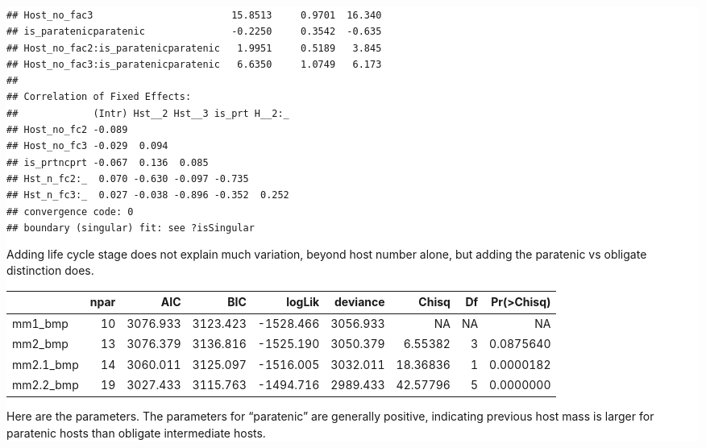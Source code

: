     ## Host_no_fac3                        15.8513     0.9701  16.340
    ## is_paratenicparatenic               -0.2250     0.3542  -0.635
    ## Host_no_fac2:is_paratenicparatenic   1.9951     0.5189   3.845
    ## Host_no_fac3:is_paratenicparatenic   6.6350     1.0749   6.173
    ## 
    ## Correlation of Fixed Effects:
    ##             (Intr) Hst__2 Hst__3 is_prt H__2:_
    ## Host_no_fc2 -0.089                            
    ## Host_no_fc3 -0.029  0.094                     
    ## is_prtncprt -0.067  0.136  0.085              
    ## Hst_n_fc2:_  0.070 -0.630 -0.097 -0.735       
    ## Hst_n_fc3:_  0.027 -0.038 -0.896 -0.352  0.252
    ## convergence code: 0
    ## boundary (singular) fit: see ?isSingular

Adding life cycle stage does not explain much variation, beyond host
number alone, but adding the paratenic vs obligate distinction does.

<div class="kable-table">

|            | npar |      AIC |      BIC |     logLik | deviance |    Chisq | Df | Pr(\>Chisq) |
| :--------- | ---: | -------: | -------: | ---------: | -------: | -------: | -: | ----------: |
| mm1\_bmp   |   10 | 3076.933 | 3123.423 | \-1528.466 | 3056.933 |       NA | NA |          NA |
| mm2\_bmp   |   13 | 3076.379 | 3136.816 | \-1525.190 | 3050.379 |  6.55382 |  3 |   0.0875640 |
| mm2.1\_bmp |   14 | 3060.011 | 3125.097 | \-1516.005 | 3032.011 | 18.36836 |  1 |   0.0000182 |
| mm2.2\_bmp |   19 | 3027.433 | 3115.763 | \-1494.716 | 2989.433 | 42.57796 |  5 |   0.0000000 |

</div>

Here are the parameters. The parameters for “paratenic” are generally
positive, indicating previous host mass is larger for paratenic hosts
than obligate intermediate hosts.

